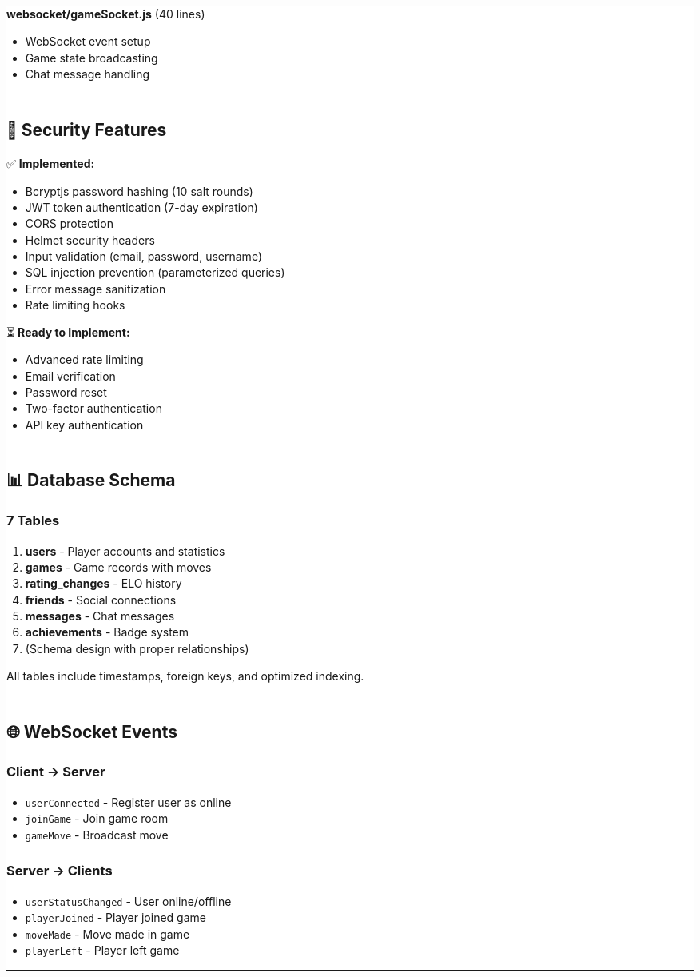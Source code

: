 **websocket/gameSocket.js** (40 lines)
- WebSocket event setup
- Game state broadcasting
- Chat message handling

---

## 🔐 Security Features

✅ **Implemented:**
- Bcryptjs password hashing (10 salt rounds)
- JWT token authentication (7-day expiration)
- CORS protection
- Helmet security headers
- Input validation (email, password, username)
- SQL injection prevention (parameterized queries)
- Error message sanitization
- Rate limiting hooks

⏳ **Ready to Implement:**
- Advanced rate limiting
- Email verification
- Password reset
- Two-factor authentication
- API key authentication

---

## 📊 Database Schema

### 7 Tables

1. **users** - Player accounts and statistics
2. **games** - Game records with moves
3. **rating_changes** - ELO history
4. **friends** - Social connections
5. **messages** - Chat messages
6. **achievements** - Badge system
7. (Schema design with proper relationships)

All tables include timestamps, foreign keys, and optimized indexing.

---

## 🌐 WebSocket Events

### Client → Server
- `userConnected` - Register user as online
- `joinGame` - Join game room
- `gameMove` - Broadcast move

### Server → Clients
- `userStatusChanged` - User online/offline
- `playerJoined` - Player joined game
- `moveMade` - Move made in game
- `playerLeft` - Player left game

---